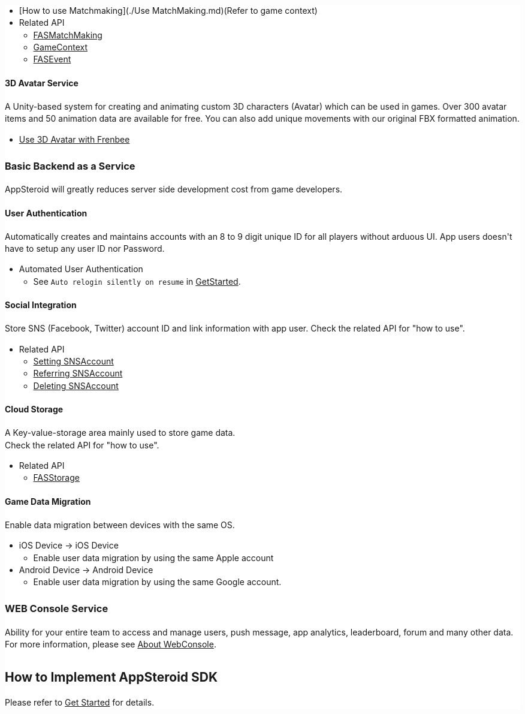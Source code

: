 - [How to use Matchmaking](./Use MatchMaking.md)(Refer to game context)
- Related API
	- [FASMatchMaking](./Specs/Spec-FASMatchMaking.md)
	- [GameContext](Specs/Spec-Models.md#GameContext)
	- [FASEvent](Specs/Spec-FASEvent.md)

#### <a name="3DAvator">3D Avatar Service</a>
A Unity-based system for creating and animating custom 3D characters (Avatar) which can be used in games. Over 300 avatar items and 50 animation data are available for free. You can also add unique movements with our original FBX formatted animation.

- [Use 3D Avatar with Frenbee](https://github.com/fresvii/frenbee-sdk-documents-en/wiki)


### <a name="BackendService">Basic Backend as a Service</a>
AppSteroid will greatly reduces server side development cost from game developers.

#### <a name="UserCertification">User Authentication</a>
Automatically creates and maintains accounts with an 8 to 9 digit unique ID for all players without arduous UI. App users doesn't have to setup any user ID nor Password.

- Automated User Authentication
	-  See `Auto relogin silently on resume` in [GetStarted](./GettingStarted.md).

#### <a name="SocialIntegration">Social Integration</a>
Store SNS (Facebook, Twitter) account ID and link information with app user. 
Check the related API for "how to use".

- Related API
	- [Setting SNSAccount](./Specs/Spec-FASUser.md#FASUser.SetSnsAccount)
	- [Referring SNSAccount](./Specs/Spec-FASUser.md#FASUser.GetSnsAccountList)
	- [Deleting SNSAccount](./Specs/Spec-FASUser.md#FASUser.DeleteSnsAccount)

#### <a name="CloudStrage">Cloud Storage</a>
A Key-value-storage area mainly used to store game data.  
Check the related API for "how to use".

- Related API
	- [FASStorage](./Specs/Spec-FASStorage.md)

#### <a name="DataTransfer">Game Data Migration</a>
Enable data migration between devices with the same OS.

- iOS Device -> iOS Device
	- Enable user data migration by using the same Apple account
- Android Device -> Android Device
	- Enable user data migration by using the same Google account.



### <a name="WebConsole">WEB Console Service</a>
Ability for your entire team to access and manage users, push message, app analytics, leaderboard, forum and many other data.
For more information, please see [About WebConsole](./WebConsole.md).


## <a name="Install">How to Implement AppSteroid SDK</a>
Please refer to [Get Started](./GetStarted.md) for details.

